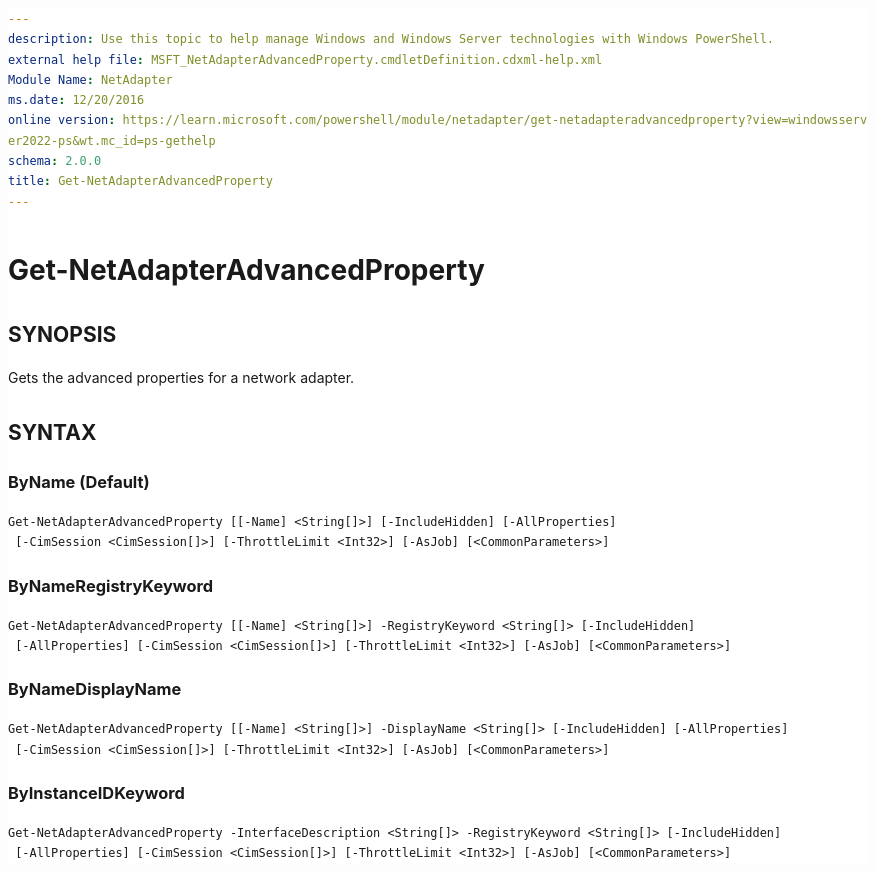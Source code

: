 ```yaml
---
description: Use this topic to help manage Windows and Windows Server technologies with Windows PowerShell.
external help file: MSFT_NetAdapterAdvancedProperty.cmdletDefinition.cdxml-help.xml
Module Name: NetAdapter
ms.date: 12/20/2016
online version: https://learn.microsoft.com/powershell/module/netadapter/get-netadapteradvancedproperty?view=windowsserver2022-ps&wt.mc_id=ps-gethelp
schema: 2.0.0
title: Get-NetAdapterAdvancedProperty
---
```


# Get-NetAdapterAdvancedProperty

## SYNOPSIS
Gets the advanced properties for a network adapter.

## SYNTAX

### ByName (Default)
```
Get-NetAdapterAdvancedProperty [[-Name] <String[]>] [-IncludeHidden] [-AllProperties]
 [-CimSession <CimSession[]>] [-ThrottleLimit <Int32>] [-AsJob] [<CommonParameters>]
```

### ByNameRegistryKeyword
```
Get-NetAdapterAdvancedProperty [[-Name] <String[]>] -RegistryKeyword <String[]> [-IncludeHidden]
 [-AllProperties] [-CimSession <CimSession[]>] [-ThrottleLimit <Int32>] [-AsJob] [<CommonParameters>]
```

### ByNameDisplayName
```
Get-NetAdapterAdvancedProperty [[-Name] <String[]>] -DisplayName <String[]> [-IncludeHidden] [-AllProperties]
 [-CimSession <CimSession[]>] [-ThrottleLimit <Int32>] [-AsJob] [<CommonParameters>]
```

### ByInstanceIDKeyword
```
Get-NetAdapterAdvancedProperty -InterfaceDescription <String[]> -RegistryKeyword <String[]> [-IncludeHidden]
 [-AllProperties] [-CimSession <CimSession[]>] [-ThrottleLimit <Int32>] [-AsJob] [<CommonParameters>]
```
